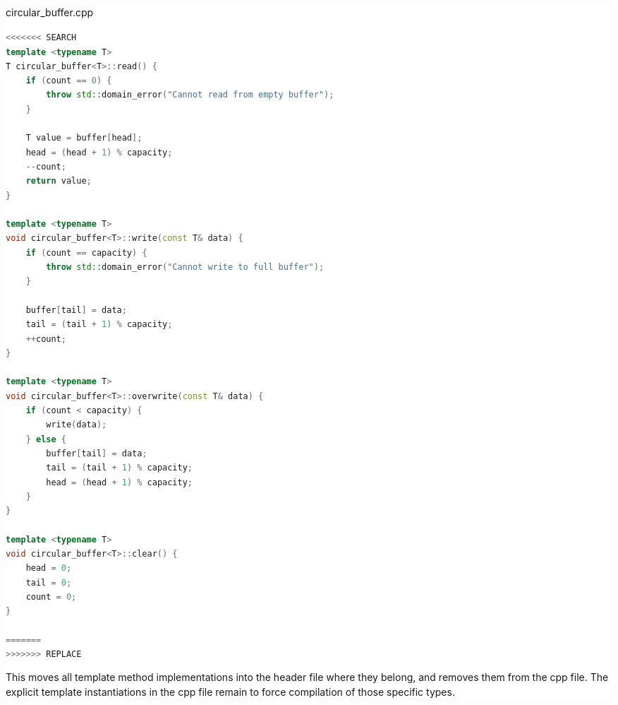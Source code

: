 circular_buffer.cpp
```cpp
<<<<<<< SEARCH
template <typename T>
T circular_buffer<T>::read() {
    if (count == 0) {
        throw std::domain_error("Cannot read from empty buffer");
    }
    
    T value = buffer[head];
    head = (head + 1) % capacity;
    --count;
    return value;
}

template <typename T>
void circular_buffer<T>::write(const T& data) {
    if (count == capacity) {
        throw std::domain_error("Cannot write to full buffer");
    }
    
    buffer[tail] = data;
    tail = (tail + 1) % capacity;
    ++count;
}

template <typename T>
void circular_buffer<T>::overwrite(const T& data) {
    if (count < capacity) {
        write(data);
    } else {
        buffer[tail] = data;
        tail = (tail + 1) % capacity;
        head = (head + 1) % capacity;
    }
}

template <typename T>
void circular_buffer<T>::clear() {
    head = 0;
    tail = 0;
    count = 0;
}

=======
>>>>>>> REPLACE
```

This moves all template method implementations into the header file where they belong, and removes them from the cpp file. The explicit template instantiations in the cpp file remain to force compilation of those specific types.
